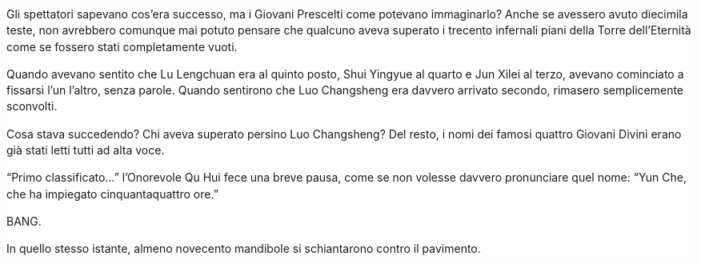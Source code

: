 
Gli spettatori sapevano cos’era successo, ma i Giovani Prescelti come potevano immaginarlo? Anche se avessero avuto diecimila teste, non avrebbero comunque mai potuto pensare che qualcuno aveva superato i trecento infernali piani della Torre dell’Eternità come se fossero stati completamente vuoti.


Quando avevano sentito che Lu Lengchuan era al quinto posto, Shui Yingyue al quarto e Jun Xilei al terzo, avevano cominciato a fissarsi l’un l’altro, senza parole. Quando sentirono che Luo Changsheng era davvero arrivato secondo, rimasero semplicemente sconvolti.


Cosa stava succedendo? Chi aveva superato persino Luo Changsheng? Del resto, i nomi dei famosi quattro Giovani Divini erano già stati letti tutti ad alta voce.


“Primo classificato…” l’Onorevole Qu Hui fece una breve pausa, come se non volesse davvero pronunciare quel nome: “Yun Che, che ha impiegato cinquantaquattro ore.”


BANG.


In quello stesso istante, almeno novecento mandibole si schiantarono contro il pavimento.
                                


                                



